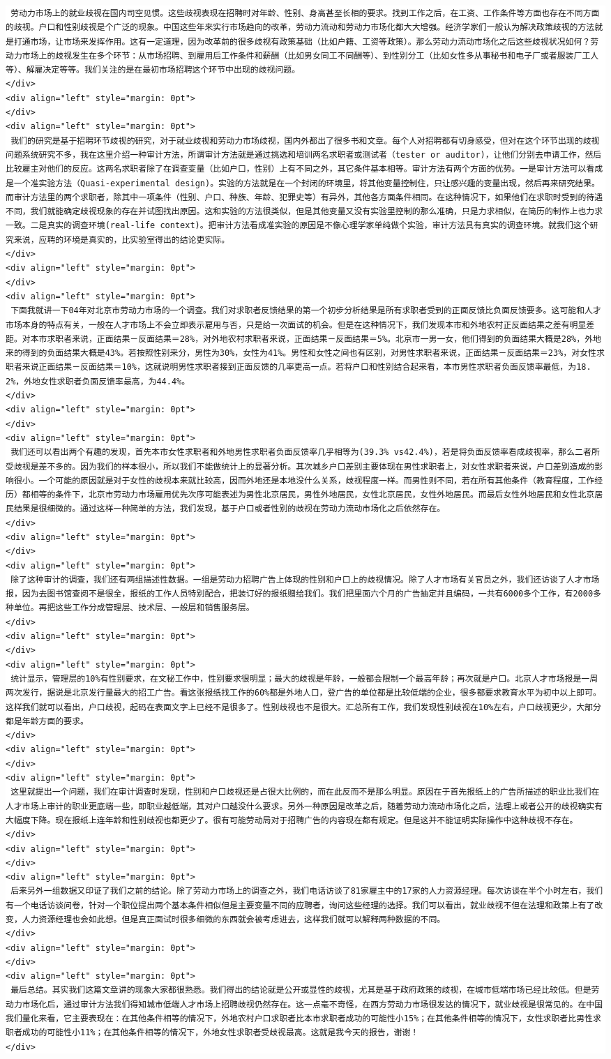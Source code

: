      劳动力市场上的就业歧视在国内司空见惯。这些歧视表现在招聘时对年龄、性别、身高甚至长相的要求。找到工作之后，在工资、工作条件等方面也存在不同方面的歧视。户口和性别歧视是个广泛的现象。中国这些年来实行市场趋向的改革，劳动力流动和劳动力市场化都大大增强。经济学家们一般认为解决政策歧视的方法就是打通市场，让市场来发挥作用。这有一定道理，因为改革前的很多歧视有政策基础（比如户籍、工资等政策）。那么劳动力流动市场化之后这些歧视状况如何？劳动力市场上的歧视发生在多个环节：从市场招聘、到雇用后工作条件和薪酬（比如男女同工不同酬等）、到性别分工（比如女性多从事秘书和电子厂或者服装厂工人等）、解雇决定等等。我们关注的是在最初市场招聘这个环节中出现的歧视问题。
    </div>
    <div align="left" style="margin: 0pt">
    </div>
    <div align="left" style="margin: 0pt">
     我们的研究是基于招聘环节歧视的研究，对于就业歧视和劳动力市场歧视，国内外都出了很多书和文章。每个人对招聘都有切身感受，但对在这个环节出现的歧视问题系统研究不多，我在这里介绍一种审计方法，所谓审计方法就是通过挑选和培训两名求职者或测试者（tester or auditor)，让他们分别去申请工作，然后比较雇主对他们的反应。这两名求职者除了在调查变量（比如户口，性别）上有不同之外，其它条件基本相等。审计方法有两个方面的优势。一是审计方法可以看成是一个准实验方法（Quasi-experimental design)。实验的方法就是在一个封闭的环境里，将其他变量控制住，只让感兴趣的变量出现，然后再来研究结果。而审计方法里的两个求职者，除其中一项条件（性别、户口、种族、年龄、犯罪史等）有异外，其他各方面条件相同。在这种情况下，如果他们在求职时受到的待遇不同，我们就能确定歧视现象的存在并试图找出原因。这和实验的方法很类似，但是其他变量又没有实验里控制的那么准确，只是力求相似，在简历的制作上也力求一致。二是真实的调查环境(real-life context)。把审计方法看成准实验的原因是不像心理学家单纯做个实验，审计方法具有真实的调查环境。就我们这个研究来说，应聘的环境是真实的，比实验室得出的结论更实际。
    </div>
    <div align="left" style="margin: 0pt">
    </div>
    <div align="left" style="margin: 0pt">
     下面我就讲一下04年对北京市劳动力市场的一个调查。我们对求职者反馈结果的第一个初步分析结果是所有求职者受到的正面反馈比负面反馈要多。这可能和人才市场本身的特点有关，一般在人才市场上不会立即表示雇用与否，只是给一次面试的机会。但是在这种情况下，我们发现本市和外地农村正反面结果之差有明显差距。对本市求职者来说，正面结果－反面结果＝28%，对外地农村求职者来说，正面结果－反面结果＝5%。北京市一男一女，他们得到的负面结果大概是28%，外地来的得到的负面结果大概是43%。若按照性别来分，男性为30%，女性为41%。男性和女性之间也有区别，对男性求职者来说，正面结果－反面结果＝23%，对女性求职者来说正面结果－反面结果＝10%，这就说明男性求职者接到正面反馈的几率更高一点。若将户口和性别结合起来看，本市男性求职者负面反馈率最低，为18.2%，外地女性求职者负面反馈率最高，为44.4%。
    </div>
    <div align="left" style="margin: 0pt">
    </div>
    <div align="left" style="margin: 0pt">
     我们还可以看出两个有趣的发现，首先本市女性求职者和外地男性求职者负面反馈率几乎相等为(39.3% vs42.4%)，若是将负面反馈率看成歧视率，那么二者所受歧视是差不多的。因为我们的样本很小，所以我们不能做统计上的显著分析。其次城乡户口差别主要体现在男性求职者上，对女性求职者来说，户口差别造成的影响很小。一个可能的原因就是对于女性的歧视本来就比较高，因而外地还是本地没什么关系，歧视程度一样。而男性则不同，若在所有其他条件（教育程度，工作经历）都相等的条件下，北京市劳动力市场雇用优先次序可能表述为男性北京居民，男性外地居民，女性北京居民，女性外地居民。而最后女性外地居民和女性北京居民结果是很细微的。通过这样一种简单的方法，我们发现，基于户口或者性别的歧视在劳动力流动市场化之后依然存在。
    </div>
    <div align="left" style="margin: 0pt">
    </div>
    <div align="left" style="margin: 0pt">
     除了这种审计的调查，我们还有两组描述性数据。一组是劳动力招聘广告上体现的性别和户口上的歧视情况。除了人才市场有关官员之外，我们还访谈了人才市场报，因为去图书馆查阅不是很全，报纸的工作人员特别配合，把装订好的报纸赠给我们。我们把里面六个月的广告抽定并且编码，一共有6000多个工作，有2000多种单位。再把这些工作分成管理层、技术层、一般层和销售服务层。
    </div>
    <div align="left" style="margin: 0pt">
    </div>
    <div align="left" style="margin: 0pt">
     统计显示，管理层的10%有性别要求，在文秘工作中，性别要求很明显；最大的歧视是年龄，一般都会限制一个最高年龄；再次就是户口。北京人才市场报是一周两次发行，据说是北京发行量最大的招工广告。看这张报纸找工作的60%都是外地人口，登广告的单位都是比较低端的企业，很多都要求教育水平为初中以上即可。这样我们就可以看出，户口歧视，起码在表面文字上已经不是很多了。性别歧视也不是很大。汇总所有工作，我们发现性别歧视在10%左右，户口歧视更少，大部分都是年龄方面的要求。
    </div>
    <div align="left" style="margin: 0pt">
    </div>
    <div align="left" style="margin: 0pt">
     这里就提出一个问题，我们在审计调查时发现，性别和户口歧视还是占很大比例的，而在此反而不是那么明显。原因在于首先报纸上的广告所描述的职业比我们在人才市场上审计的职业更底端一些，即职业越低端，其对户口越没什么要求。另外一种原因是改革之后，随着劳动力流动市场化之后，法理上或者公开的歧视确实有大幅度下降。现在报纸上连年龄和性别歧视也都更少了。很有可能劳动局对于招聘广告的内容现在都有规定。但是这并不能证明实际操作中这种歧视不存在。
    </div>
    <div align="left" style="margin: 0pt">
    </div>
    <div align="left" style="margin: 0pt">
     后来另外一组数据又印证了我们之前的结论。除了劳动力市场上的调查之外，我们电话访谈了81家雇主中的17家的人力资源经理。每次访谈在半个小时左右，我们有一个电话访谈问卷，针对一个职位提出两个基本条件相似但是主要变量不同的应聘者，询问这些经理的选择。我们可以看出，就业歧视不但在法理和政策上有了改变，人力资源经理也会如此想。但是真正面试时很多细微的东西就会被考虑进去，这样我们就可以解释两种数据的不同。
    </div>
    <div align="left" style="margin: 0pt">
    </div>
    <div align="left" style="margin: 0pt">
     最后总结。其实我们这篇文章讲的现象大家都很熟悉。我们得出的结论就是公开或显性的歧视，尤其是基于政府政策的歧视，在城市低端市场已经比较低。但是劳动力市场化后，通过审计方法我们得知城市低端人才市场上招聘歧视仍然存在。这一点毫不奇怪，在西方劳动力市场很发达的情况下，就业歧视是很常见的。在中国我们量化来看，它主要表现在：在其他条件相等的情况下，外地农村户口求职者比本市求职者成功的可能性小15%；在其他条件相等的情况下，女性求职者比男性求职者成功的可能性小11%；在其他条件相等的情况下，外地女性求职者受歧视最高。这就是我今天的报告，谢谢！
    </div>
